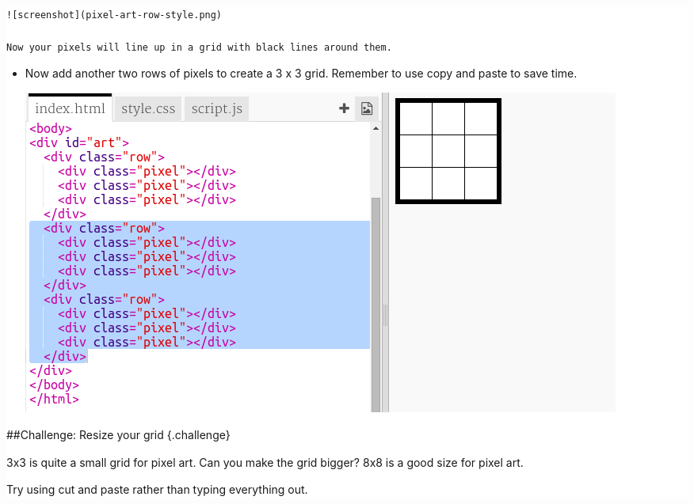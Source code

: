 	![screenshot](pixel-art-row-style.png)

 	Now your pixels will line up in a grid with black lines around them. 

 + Now add another two rows of pixels to create a 3 x 3 grid. Remember to use copy and paste to save time. 

	![screenshot](pixel-art-grid-3.png)
	
    
##Challenge: Resize your grid {.challenge}

3x3 is quite a small grid for pixel art. Can you make the grid bigger? 8x8 is a good size for pixel art. 

Try using cut and paste rather than typing everything out. 
